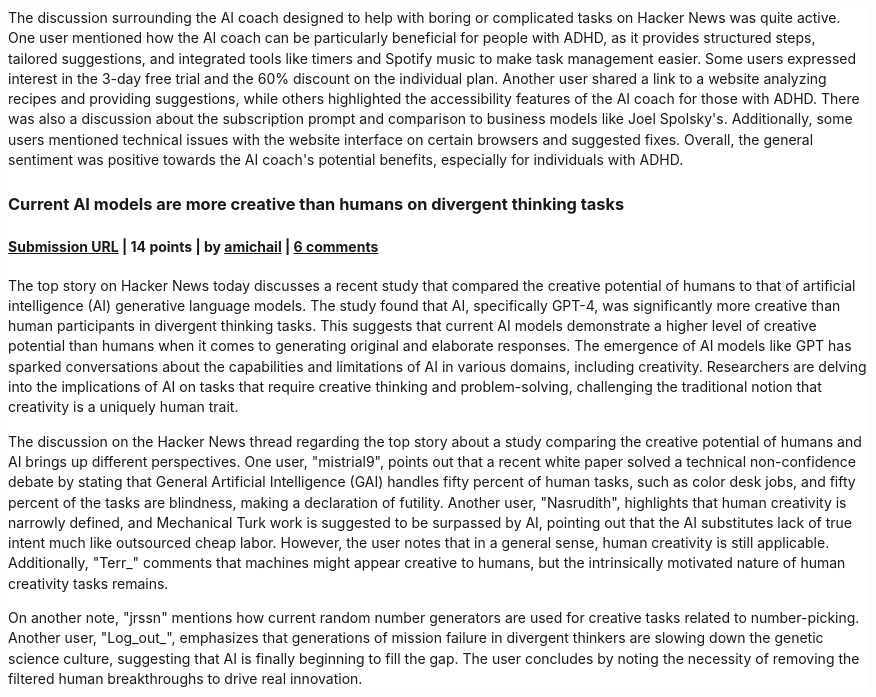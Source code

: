 The discussion surrounding the AI coach designed to help with boring or complicated tasks on Hacker News was quite active. One user mentioned how the AI coach can be particularly beneficial for people with ADHD, as it provides structured steps, tailored suggestions, and integrated tools like timers and Spotify music to make task management easier. Some users expressed interest in the 3-day free trial and the 60% discount on the individual plan. Another user shared a link to a website analyzing recipes and providing suggestions, while others highlighted the accessibility features of the AI coach for those with ADHD. There was also a discussion about the subscription prompt and comparison to business models like Joel Spolsky's. Additionally, some users mentioned technical issues with the website interface on certain browsers and suggested fixes. Overall, the general sentiment was positive towards the AI coach's potential benefits, especially for individuals with ADHD.

### Current AI models are more creative than humans on divergent thinking tasks

#### [Submission URL](https://www.ncbi.nlm.nih.gov/pmc/articles/PMC10858891/) | 14 points | by [amichail](https://news.ycombinator.com/user?id=amichail) | [6 comments](https://news.ycombinator.com/item?id=40359920)

The top story on Hacker News today discusses a recent study that compared the creative potential of humans to that of artificial intelligence (AI) generative language models. The study found that AI, specifically GPT-4, was significantly more creative than human participants in divergent thinking tasks. This suggests that current AI models demonstrate a higher level of creative potential than humans when it comes to generating original and elaborate responses. The emergence of AI models like GPT has sparked conversations about the capabilities and limitations of AI in various domains, including creativity. Researchers are delving into the implications of AI on tasks that require creative thinking and problem-solving, challenging the traditional notion that creativity is a uniquely human trait.

The discussion on the Hacker News thread regarding the top story about a study comparing the creative potential of humans and AI brings up different perspectives. One user, "mistrial9", points out that a recent white paper solved a technical non-confidence debate by stating that General Artificial Intelligence (GAI) handles fifty percent of human tasks, such as color desk jobs, and fifty percent of the tasks are blindness, making a declaration of futility. Another user, "Nasrudith", highlights that human creativity is narrowly defined, and Mechanical Turk work is suggested to be surpassed by AI, pointing out that the AI substitutes lack of true intent much like outsourced cheap labor. However, the user notes that in a general sense, human creativity is still applicable. Additionally, "Terr_" comments that machines might appear creative to humans, but the intrinsically motivated nature of human creativity tasks remains.

On another note, "jrssn" mentions how current random number generators are used for creative tasks related to number-picking. Another user, "Log_out_", emphasizes that generations of mission failure in divergent thinkers are slowing down the genetic science culture, suggesting that AI is finally beginning to fill the gap. The user concludes by noting the necessity of removing the filtered human breakthroughs to drive real innovation.


